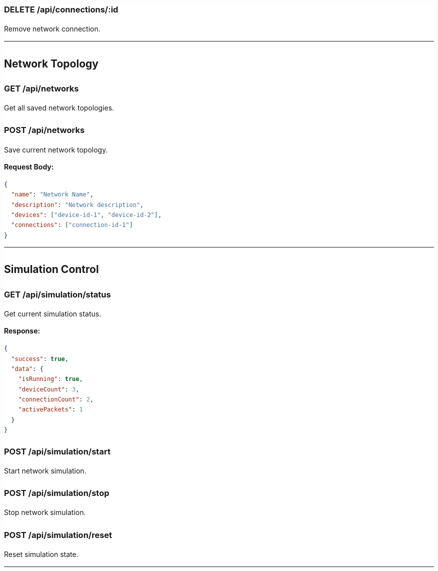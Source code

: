 ### DELETE /api/connections/:id
Remove network connection.

---

## Network Topology

### GET /api/networks
Get all saved network topologies.

### POST /api/networks
Save current network topology.

**Request Body:**
```json
{
  "name": "Network Name",
  "description": "Network description",
  "devices": ["device-id-1", "device-id-2"],
  "connections": ["connection-id-1"]
}
```

---

## Simulation Control

### GET /api/simulation/status
Get current simulation status.

**Response:**
```json
{
  "success": true,
  "data": {
    "isRunning": true,
    "deviceCount": 3,
    "connectionCount": 2,
    "activePackets": 1
  }
}
```

### POST /api/simulation/start
Start network simulation.

### POST /api/simulation/stop
Stop network simulation.

### POST /api/simulation/reset
Reset simulation state.

---